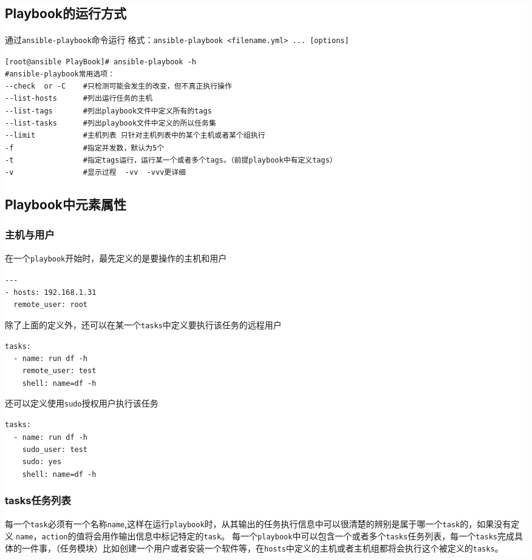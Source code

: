 ## Playbook的运行方式

通过`ansible-playbook`命令运行
格式：`ansible-playbook <filename.yml> ... [options]`


```
[root@ansible PlayBook]# ansible-playbook -h
#ansible-playbook常用选项：
--check  or -C    #只检测可能会发生的改变，但不真正执行操作
--list-hosts      #列出运行任务的主机
--list-tags       #列出playbook文件中定义所有的tags
--list-tasks      #列出playbook文件中定义的所以任务集
--limit           #主机列表 只针对主机列表中的某个主机或者某个组执行
-f                #指定并发数，默认为5个
-t                #指定tags运行，运行某一个或者多个tags。（前提playbook中有定义tags）
-v                #显示过程  -vv  -vvv更详细
```


## Playbook中元素属性

### 主机与用户

在一个`playbook`开始时，最先定义的是要操作的主机和用户

```
---
- hosts: 192.168.1.31
  remote_user: root
```

除了上面的定义外，还可以在某一个`tasks`中定义要执行该任务的远程用户

```
tasks: 
  - name: run df -h
    remote_user: test
    shell: name=df -h
```

还可以定义使用`sudo`授权用户执行该任务


```
tasks: 
  - name: run df -h
    sudo_user: test
    sudo: yes
    shell: name=df -h
```


### tasks任务列表

每一个`task`必须有一个名称`name`,这样在运行`playbook`时，从其输出的任务执行信息中可以很清楚的辨别是属于哪一个`task`的，如果没有定义 `name`，`action`的值将会用作输出信息中标记特定的`task`。
每一个`playbook`中可以包含一个或者多个`tasks`任务列表，每一个`tasks`完成具体的一件事，（任务模块）比如创建一个用户或者安装一个软件等，在`hosts`中定义的主机或者主机组都将会执行这个被定义的`tasks`。
